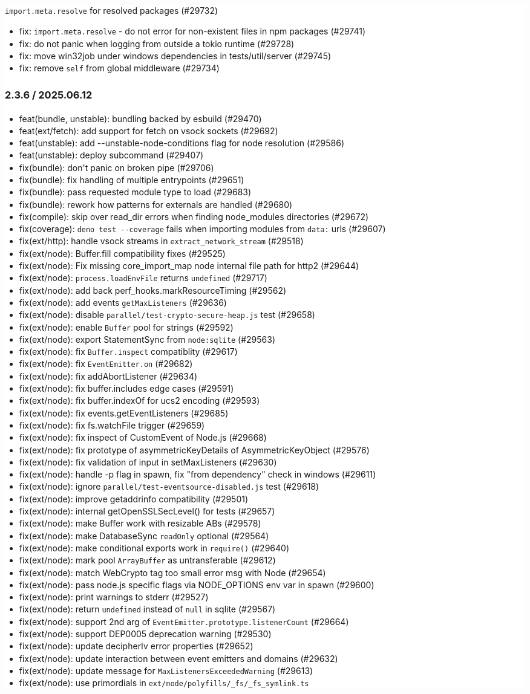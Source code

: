   `import.meta.resolve` for resolved packages (#29732)
- fix: `import.meta.resolve` - do not error for non-existent files in npm
  packages (#29741)
- fix: do not panic when logging from outside a tokio runtime (#29728)
- fix: move win32job under windows dependencies in tests/util/server (#29745)
- fix: remove `self` from global middleware (#29734)

### 2.3.6 / 2025.06.12

- feat(bundle, unstable): bundling backed by esbuild (#29470)
- feat(ext/fetch): add support for fetch on vsock sockets (#29692)
- feat(unstable): add --unstable-node-conditions flag for node resolution
  (#29586)
- feat(unstable): deploy subcommand (#29407)
- fix(bundle): don't panic on broken pipe (#29706)
- fix(bundle): fix handling of multiple entrypoints (#29651)
- fix(bundle): pass requested module type to load (#29683)
- fix(bundle): rework how patterns for externals are handled (#29680)
- fix(compile): skip over read_dir errors when finding node_modules directories
  (#29672)
- fix(coverage): `deno test --coverage` fails when importing modules from
  `data:` urls (#29607)
- fix(ext/http): handle vsock streams in `extract_network_stream` (#29518)
- fix(ext/node): Buffer.fill compatibility fixes (#29525)
- fix(ext/node): Fix missing core_import_map node internal file path for http2
  (#29644)
- fix(ext/node): `process.loadEnvFile` returns `undefined` (#29717)
- fix(ext/node): add back perf_hooks.markResourceTiming (#29562)
- fix(ext/node): add events `getMaxListeners` (#29636)
- fix(ext/node): disable `parallel/test-crypto-secure-heap.js` test (#29658)
- fix(ext/node): enable `Buffer` pool for strings (#29592)
- fix(ext/node): export StatementSync from `node:sqlite` (#29563)
- fix(ext/node): fix `Buffer.inspect` compatiblity (#29617)
- fix(ext/node): fix `EventEmitter.on` (#29682)
- fix(ext/node): fix addAbortListener (#29634)
- fix(ext/node): fix buffer.includes edge cases (#29591)
- fix(ext/node): fix buffer.indexOf for ucs2 encoding (#29593)
- fix(ext/node): fix events.getEventListeners (#29685)
- fix(ext/node): fix fs.watchFile trigger (#29659)
- fix(ext/node): fix inspect of CustomEvent of Node.js (#29668)
- fix(ext/node): fix prototype of asymmetricKeyDetails of AsymmetricKeyObject
  (#29576)
- fix(ext/node): fix validation of input in setMaxListeners (#29630)
- fix(ext/node): handle -p flag in spawn, fix "from dependency" check in windows
  (#29611)
- fix(ext/node): ignore `parallel/test-eventsource-disabled.js` test (#29618)
- fix(ext/node): improve getaddrinfo compatibility (#29501)
- fix(ext/node): internal getOpenSSLSecLevel() for tests (#29657)
- fix(ext/node): make Buffer work with resizable ABs (#29578)
- fix(ext/node): make DatabaseSync `readOnly` optional (#29564)
- fix(ext/node): make conditional exports work in `require()` (#29640)
- fix(ext/node): mark pool `ArrayBuffer` as untransferable (#29612)
- fix(ext/node): match WebCrypto tag too small error msg with Node (#29654)
- fix(ext/node): pass node.js specific flags via NODE_OPTIONS env var in spawn
  (#29600)
- fix(ext/node): print warnings to stderr (#29527)
- fix(ext/node): return `undefined` instead of `null` in sqlite (#29567)
- fix(ext/node): support 2nd arg of `EventEmitter.prototype.listenerCount`
  (#29664)
- fix(ext/node): support DEP0005 deprecation warning (#29530)
- fix(ext/node): update decipherIv error properties (#29652)
- fix(ext/node): update interaction between event emitters and domains (#29632)
- fix(ext/node): update message for `MaxListenersExceededWarning` (#29613)
- fix(ext/node): use primordials in `ext/node/polyfills/_fs/_fs_symlink.ts`